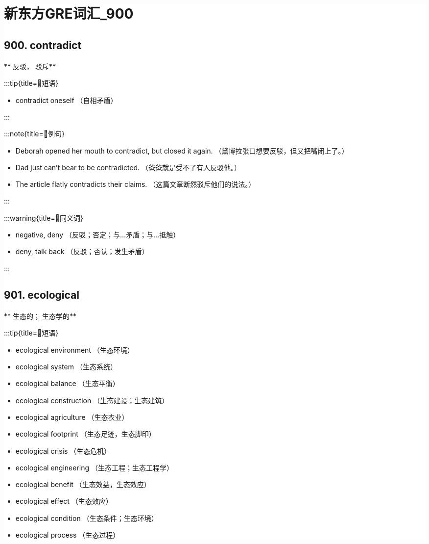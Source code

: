 # 新东方GRE词汇_900

## 900. contradict

** 反驳， 驳斥**

:::tip{title=🤩短语}

- contradict oneself （自相矛盾）

:::

:::note{title=🎤例句}

- Deborah opened her mouth to contradict, but closed it again. （黛博拉张口想要反驳，但又把嘴闭上了。）

- Dad just can’t bear to be contradicted. （爸爸就是受不了有人反驳他。）

- The article flatly contradicts their claims. （这篇文章断然驳斥他们的说法。）

:::

:::warning{title=🤔同义词}

- negative, deny （反驳；否定；与…矛盾；与…抵触）

- deny, talk back （反驳；否认；发生矛盾）

:::


## 901. ecological

** 生态的； 生态学的**

:::tip{title=🤩短语}

- ecological environment （生态环境）

- ecological system （生态系统）

- ecological balance （生态平衡）

- ecological construction （生态建设；生态建筑）

- ecological agriculture （生态农业）

- ecological footprint （生态足迹，生态脚印）

- ecological crisis （生态危机）

- ecological engineering （生态工程；生态工程学）

- ecological benefit （生态效益，生态效应）

- ecological effect （生态效应）

- ecological condition （生态条件；生态环境）

- ecological process （生态过程）
